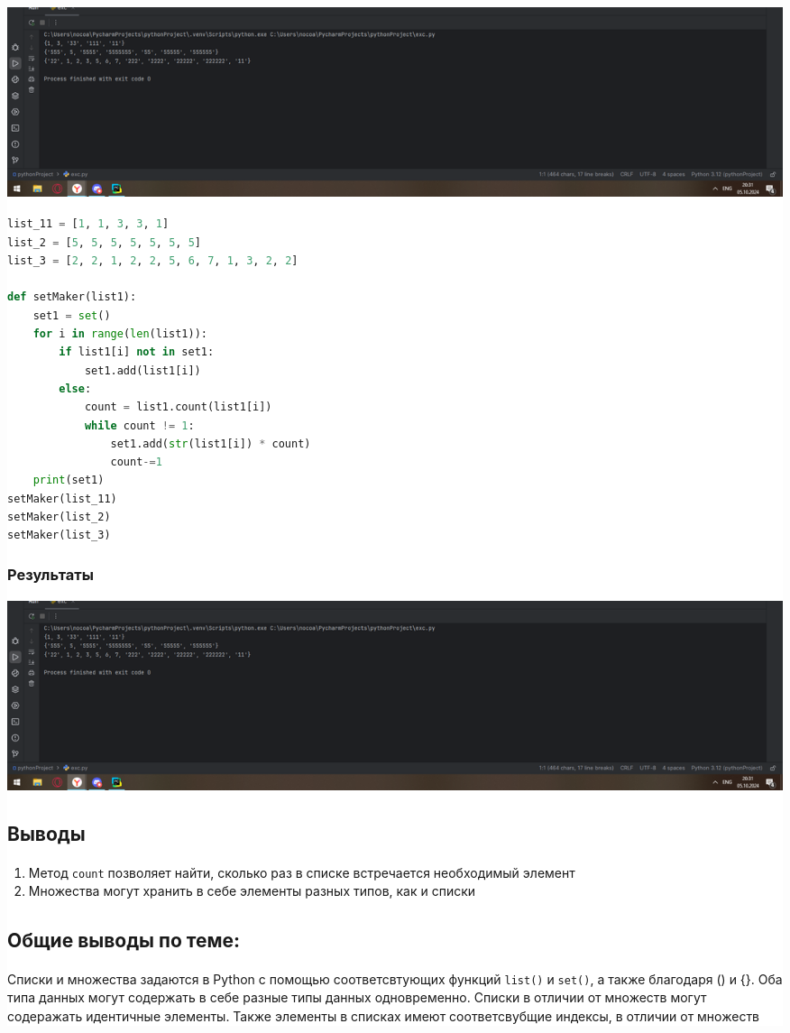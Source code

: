 ![](pic/p5.15.PNG)
```python
list_11 = [1, 1, 3, 3, 1]
list_2 = [5, 5, 5, 5, 5, 5, 5]
list_3 = [2, 2, 1, 2, 2, 5, 6, 7, 1, 3, 2, 2]

def setMaker(list1):
    set1 = set()
    for i in range(len(list1)):
        if list1[i] not in set1:
            set1.add(list1[i])
        else:
            count = list1.count(list1[i])
            while count != 1:
                set1.add(str(list1[i]) * count)
                count-=1
    print(set1)
setMaker(list_11)
setMaker(list_2)
setMaker(list_3)
```
### Результаты
![](pic/p5.15.PNG)
## Выводы
1) Метод `count` позволяет найти, сколько раз в списке встречается необходимый элемент 
2) Множества могут хранить в себе элементы разных типов, как и списки

## Общие выводы по теме:
Списки и множества задаются в Python с помощью соответсвтующих функций `list()` и `set()`, а также благодаря () и {}.
Оба типа данных могут содержать в себе разные типы данных одновременно. Списки в отличии от множеств могут содеражать идентичные элементы. Также элементы в списках имеют соответсвубщие индексы, в отличии от множеств 
